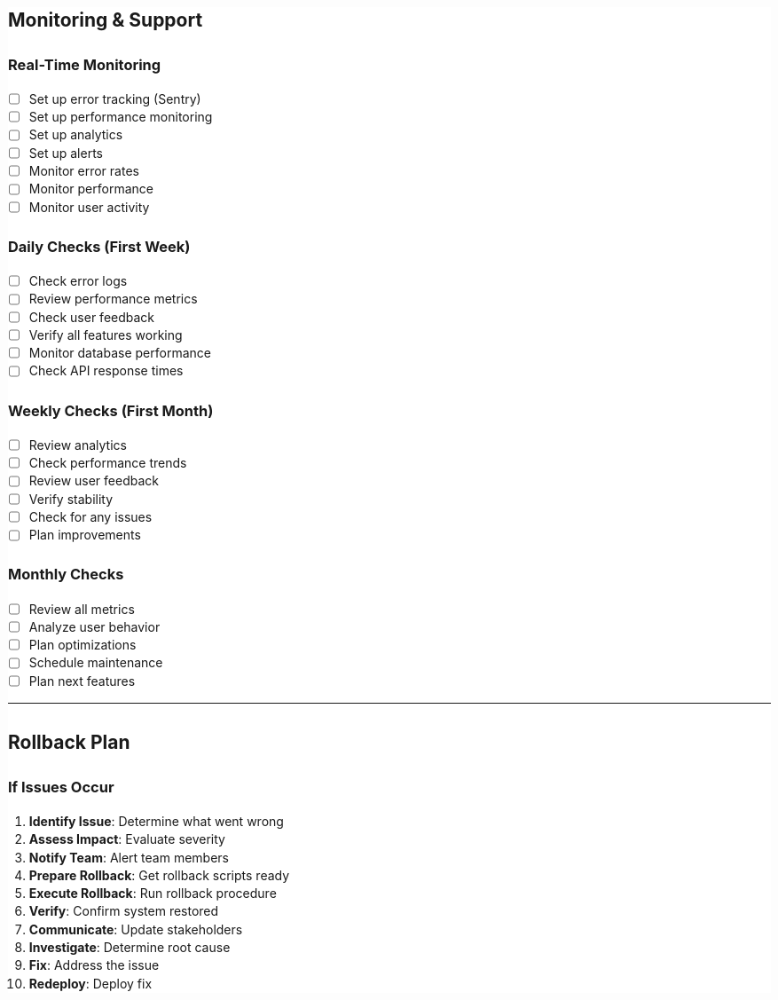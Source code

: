 
## Monitoring & Support

### Real-Time Monitoring
- [ ] Set up error tracking (Sentry)
- [ ] Set up performance monitoring
- [ ] Set up analytics
- [ ] Set up alerts
- [ ] Monitor error rates
- [ ] Monitor performance
- [ ] Monitor user activity

### Daily Checks (First Week)
- [ ] Check error logs
- [ ] Review performance metrics
- [ ] Check user feedback
- [ ] Verify all features working
- [ ] Monitor database performance
- [ ] Check API response times

### Weekly Checks (First Month)
- [ ] Review analytics
- [ ] Check performance trends
- [ ] Review user feedback
- [ ] Verify stability
- [ ] Check for any issues
- [ ] Plan improvements

### Monthly Checks
- [ ] Review all metrics
- [ ] Analyze user behavior
- [ ] Plan optimizations
- [ ] Schedule maintenance
- [ ] Plan next features

---

## Rollback Plan

### If Issues Occur
1. **Identify Issue**: Determine what went wrong
2. **Assess Impact**: Evaluate severity
3. **Notify Team**: Alert team members
4. **Prepare Rollback**: Get rollback scripts ready
5. **Execute Rollback**: Run rollback procedure
6. **Verify**: Confirm system restored
7. **Communicate**: Update stakeholders
8. **Investigate**: Determine root cause
9. **Fix**: Address the issue
10. **Redeploy**: Deploy fix
